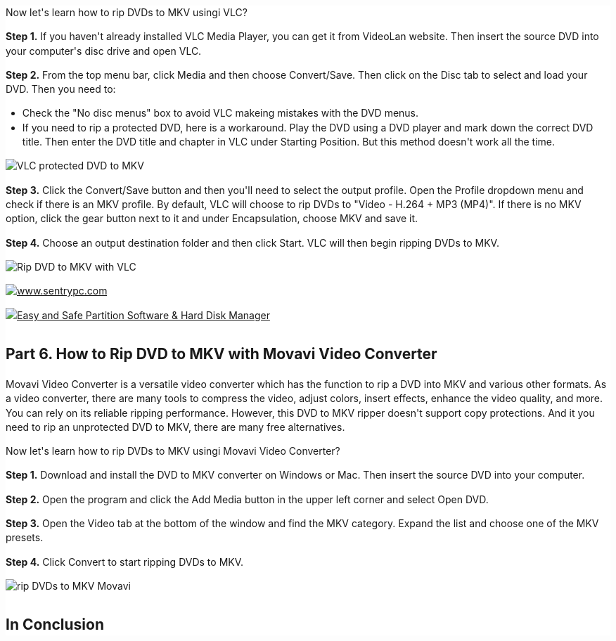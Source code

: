 Now let's learn how to rip DVDs to MKV usingi VLC? 

**Step 1.** If you haven't already installed VLC Media Player, you can get it from VideoLan website. Then insert the source DVD into your computer's disc drive and open VLC. 

**Step 2.** From the top menu bar, click Media and then choose Convert/Save. Then click on the Disc tab to select and load your DVD. Then you need to:

* Check the "No disc menus" box to avoid VLC makeing mistakes with the DVD menus.
* If you need to rip a protected DVD, here is a workaround. Play the DVD using a DVD player and mark down the correct DVD title. Then enter the DVD title and chapter in VLC under Starting Position. But this method doesn't work all the time.

![VLC protected DVD to MKV](https://www.winxdvd.com/resource/../seo-img/dvd-ripper/rip-chapters-off-dvd-vlc.jpg) 

**Step 3.** Click the Convert/Save button and then you'll need to select the output profile. Open the Profile dropdown menu and check if there is an MKV profile. By default, VLC will choose to rip DVDs to "Video - H.264 + MP3 (MP4)". If there is no MKV option, click the gear button next to it and under Encapsulation, choose MKV and save it. 

**Step 4.** Choose an output destination folder and then click Start. VLC will then begin ripping DVDs to MKV. 

![Rip DVD to MKV with VLC](https://www.winxdvd.com/resource/../seo-img/rip-dvd-mp4/vlc-output.jpg) 


<a href="https://sentrypc.7eer.net/c/5597632/398457/3022" target="_top" id="398457"><img src="//a.impactradius-go.com/display-ad/3022-398457" border="0" alt="www.sentrypc.com" width="980" height="120"/></a><img height="0" width="0" src="https://sentrypc.7eer.net/i/5597632/398457/3022" style="position:absolute;visibility:hidden;" border="0" />


<a href="https://secure.2checkout.com/order/checkout.php?PRODS=22741618&QTY=1&AFFILIATE=108875&CART=1"><img src="https://www.diskpart.com/resource/images/index/dp-index-img-banner-people@2x.png" border="0">Easy and Safe Partition Software & Hard Disk Manager</a>

## Part 6\. How to Rip DVD to MKV with Movavi Video Converter

Movavi Video Converter is a versatile video converter which has the function to rip a DVD into MKV and various other formats. As a video converter, there are many tools to compress the video, adjust colors, insert effects, enhance the video quality, and more. You can rely on its reliable ripping performance. However, this DVD to MKV ripper doesn't support copy protections. And it you need to rip an unprotected DVD to MKV, there are many free alternatives. 

Now let's learn how to rip DVDs to MKV usingi Movavi Video Converter? 

**Step 1\.** Download and install the DVD to MKV converter on Windows or Mac. Then insert the source DVD into your computer. 

**Step 2.** Open the program and click the Add Media button in the upper left corner and select Open DVD.

**Step 3.** Open the Video tab at the bottom of the window and find the MKV category. Expand the list and choose one of the MKV presets. 

**Step 4.** Click Convert to start ripping DVDs to MKV. 

![rip DVDs to MKV Movavi](https://www.winxdvd.com/resource/../seo-img/dvd-ripper/movavi-700.jpg) 

## In Conclusion
